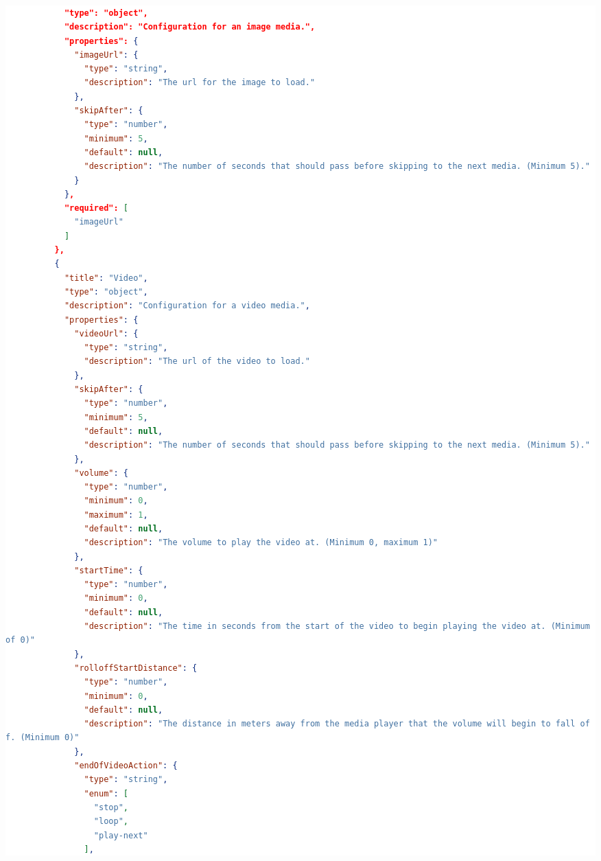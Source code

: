 ```json
            "type": "object",
            "description": "Configuration for an image media.",
            "properties": {
              "imageUrl": {
                "type": "string",
                "description": "The url for the image to load."
              },
              "skipAfter": {
                "type": "number",
                "minimum": 5,
                "default": null,
                "description": "The number of seconds that should pass before skipping to the next media. (Minimum 5)."
              }
            },
            "required": [
              "imageUrl"
            ]
          },
          {
            "title": "Video",
            "type": "object",
            "description": "Configuration for a video media.",
            "properties": {
              "videoUrl": {
                "type": "string",
                "description": "The url of the video to load."
              },
              "skipAfter": {
                "type": "number",
                "minimum": 5,
                "default": null,
                "description": "The number of seconds that should pass before skipping to the next media. (Minimum 5)."
              },
              "volume": {
                "type": "number",
                "minimum": 0,
                "maximum": 1,
                "default": null,
                "description": "The volume to play the video at. (Minimum 0, maximum 1)"
              },
              "startTime": {
                "type": "number",
                "minimum": 0,
                "default": null,
                "description": "The time in seconds from the start of the video to begin playing the video at. (Minimum of 0)"
              },
              "rolloffStartDistance": {
                "type": "number",
                "minimum": 0,
                "default": null,
                "description": "The distance in meters away from the media player that the volume will begin to fall off. (Minimum 0)"
              },
              "endOfVideoAction": {
                "type": "string",
                "enum": [
                  "stop",
                  "loop",
                  "play-next"
                ],
```